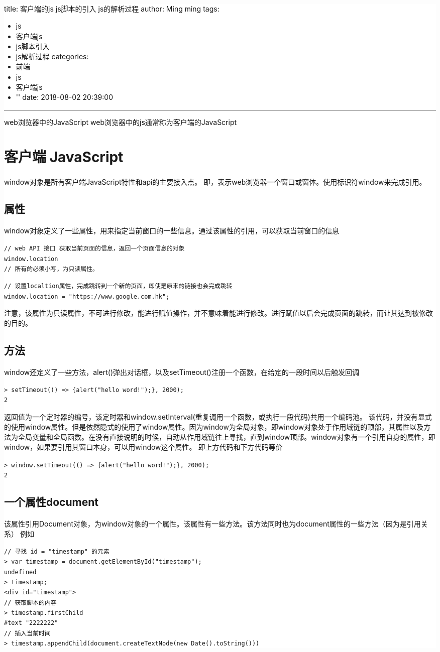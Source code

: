 title: 客户端的js js脚本的引入 js的解析过程
author: Ming ming
tags:
  - js
  - 客户端js
  - js脚本引入
  - js解析过程
categories:
  - 前端
  - js
  - 客户端js
  - ''
date: 2018-08-02 20:39:00
---
web浏览器中的JavaScript
web浏览器中的js通常称为客户端的JavaScript
# 客户端 JavaScript
window对象是所有客户端JavaScript特性和api的主要接入点。
即，表示web浏览器一个窗口或窗体。使用标识符window来完成引用。
## 属性
window对象定义了一些属性，用来指定当前窗口的一些信息。通过该属性的引用，可以获取当前窗口的信息
```
// web API 接口 获取当前页面的信息，返回一个页面信息的对象
window.location
// 所有的必须小写，为只读属性。
```
```
// 设置localtion属性，完成跳转到一个新的页面，即使是原来的链接也会完成跳转
window.location = "https://www.google.com.hk";
```
注意，该属性为只读属性，不可进行修改，能进行赋值操作，并不意味着能进行修改。进行赋值以后会完成页面的跳转，而让其达到被修改的目的。
## 方法
window还定义了一些方法，alert()弹出对话框，以及setTimeout()注册一个函数，在给定的一段时间以后触发回调
```
> setTimeout(() => {alert("hello word!");}, 2000);
2
```
返回值为一个定时器的编号，该定时器和window.setInterval(重复调用一个函数，或执行一段代码)共用一个编码池。
该代码，并没有显式的使用window属性。但是依然隐式的使用了window属性。因为window为全局对象，即window对象处于作用域链的顶部，其属性以及方法为全局变量和全局函数。在没有直接说明的时候，自动从作用域链往上寻找，直到window顶部。window对象有一个引用自身的属性，即window，如果要引用其窗口本身，可以用window这个属性。
即上方代码和下方代码等价
```
> window.setTimeout(() => {alert("hello word!");}, 2000);
2
```
## 一个属性document
该属性引用Document对象，为window对象的一个属性。该属性有一些方法。该方法同时也为document属性的一些方法（因为是引用关系）
例如
```
// 寻找 id = "timestamp" 的元素
> var timestamp = document.getElementById("timestamp");
undefined
> timestamp;
<div id="timestamp">
// 获取脚本的内容
> timestamp.firstChild
#text "2222222"
// 插入当前时间
> timestamp.appendChild(document.createTextNode(new Date().toString()))
```
